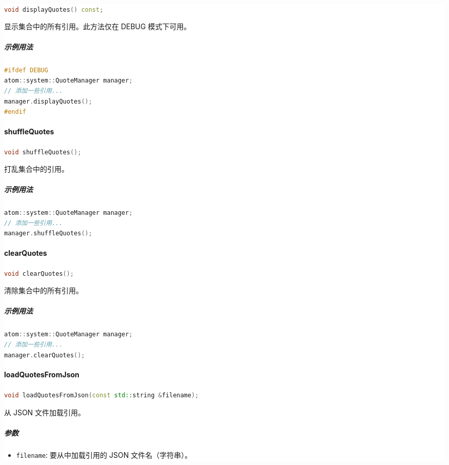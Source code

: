 ```cpp
void displayQuotes() const;
```

显示集合中的所有引用。此方法仅在 DEBUG 模式下可用。

##### 示例用法

```cpp
#ifdef DEBUG
atom::system::QuoteManager manager;
// 添加一些引用...
manager.displayQuotes();
#endif
```

#### shuffleQuotes

```cpp
void shuffleQuotes();
```

打乱集合中的引用。

##### 示例用法

```cpp
atom::system::QuoteManager manager;
// 添加一些引用...
manager.shuffleQuotes();
```

#### clearQuotes

```cpp
void clearQuotes();
```

清除集合中的所有引用。

##### 示例用法

```cpp
atom::system::QuoteManager manager;
// 添加一些引用...
manager.clearQuotes();
```

#### loadQuotesFromJson

```cpp
void loadQuotesFromJson(const std::string &filename);
```

从 JSON 文件加载引用。

##### 参数

- `filename`: 要从中加载引用的 JSON 文件名（字符串）。
